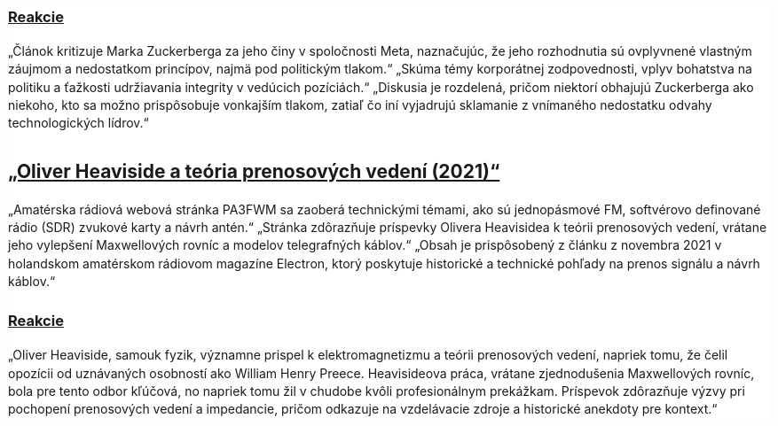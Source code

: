 ### [Reakcie](https://news.ycombinator.com/item?id=42834911)

„Článok kritizuje Marka Zuckerberga za jeho činy v spoločnosti Meta, naznačujúc, že jeho rozhodnutia sú ovplyvnené vlastným záujmom a nedostatkom princípov, najmä pod politickým tlakom.“ „Skúma témy korporátnej zodpovednosti, vplyv bohatstva na politiku a ťažkosti udržiavania integrity v vedúcich pozíciách.“ „Diskusia je rozdelená, pričom niektorí obhajujú Zuckerberga ako niekoho, kto sa možno prispôsobuje vonkajším tlakom, zatiaľ čo iní vyjadrujú sklamanie z vnímaného nedostatku odvahy technologických lídrov.“

## [„Oliver Heaviside a teória prenosových vedení (2021)“](https://www.pa3fwm.nl/technotes/tn28-heaviside-transmission-lines.html)

„Amatérska rádiová webová stránka PA3FWM sa zaoberá technickými témami, ako sú jednopásmové FM, softvérovo definované rádio (SDR) zvukové karty a návrh antén.“ „Stránka zdôrazňuje príspevky Olivera Heavisidea k teórii prenosových vedení, vrátane jeho vylepšení Maxwellových rovníc a modelov telegrafných káblov.“ „Obsah je prispôsobený z článku z novembra 2021 v holandskom amatérskom rádiovom magazíne Electron, ktorý poskytuje historické a technické pohľady na prenos signálu a návrh káblov.“

### [Reakcie](https://news.ycombinator.com/item?id=42840352)

„Oliver Heaviside, samouk fyzik, významne prispel k elektromagnetizmu a teórii prenosových vedení, napriek tomu, že čelil opozícii od uznávaných osobností ako William Henry Preece. Heavisideova práca, vrátane zjednodušenia Maxwellových rovníc, bola pre tento odbor kľúčová, no napriek tomu žil v chudobe kvôli profesionálnym prekážkam. Príspevok zdôrazňuje výzvy pri pochopení prenosových vedení a impedancie, pričom odkazuje na vzdelávacie zdroje a historické anekdoty pre kontext.“

<head>
  <meta property="og:title" content="„Prepustenie zásadne zmenilo môj pohľad na prácu“" />
  <meta property="og:type" content="website" />
  <meta property="og:image" content="https://og.cho.sh/api/og/?title=%E2%80%9EPrepustenie%20z%C3%A1sadne%20zmenilo%20m%C3%B4j%20poh%C4%BEad%20na%20pr%C3%A1cu%E2%80%9C&subheading=pondelok%2027.%20janu%C3%A1ra%202025%3A%20Hacker%20News%20Zhrnutie" />
</head>
